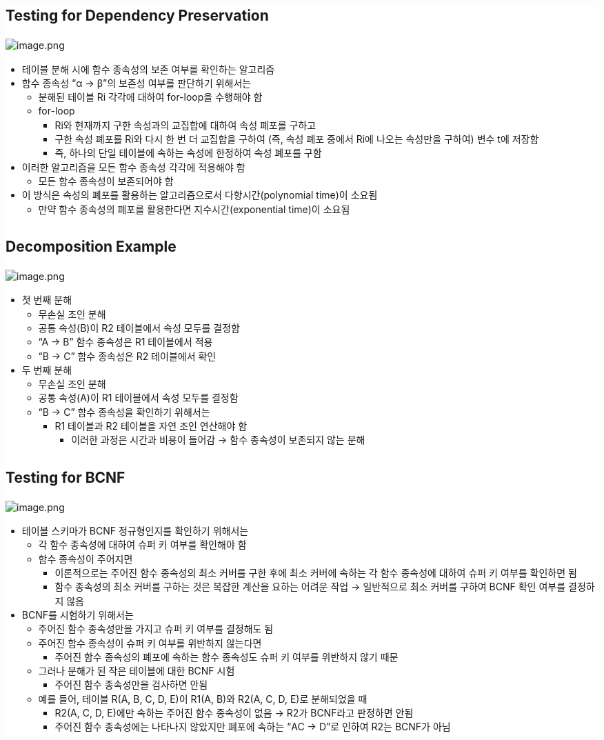 ## Testing for Dependency Preservation

![image.png](https://prod-files-secure.s3.us-west-2.amazonaws.com/80651bdc-a740-4857-9255-39299a6f9b10/91080b0f-b339-4929-b05a-a4b0b8d36e5a/image.png)

-   테이블 분해 시에 함수 종속성의 보존 여부를 확인하는 알고리즘
-   함수 종속성 “α → β”의 보존성 여부를 판단하기 위해서는
    -   분해된 테이블 Ri 각각에 대하여 for-loop을 수행해야 함
    -   for-loop
        -   Ri와 현재까지 구한 속성과의 교집합에 대하여 속성 폐포를 구하고
        -   구한 속성 폐포를 Ri와 다시 한 번 더 교집합을 구하여 (즉, 속성 폐포 중에서 Ri에 나오는 속성만을 구하여) 변수 t에 저장함
        -   즉, 하나의 단일 테이블에 속하는 속성에 한정하여 속성 폐포를 구함
-   이러한 알고리즘을 모든 함수 종속성 각각에 적용해야 함
    -   모든 함수 종속성이 보존되어야 함
-   이 방식은 속성의 폐포를 활용하는 알고리즘으로서 다항시간(polynomial time)이 소요됨
    -   만약 함수 종속성의 폐포를 활용한다면 지수시간(exponential time)이 소요됨

## Decomposition Example

![image.png](https://prod-files-secure.s3.us-west-2.amazonaws.com/80651bdc-a740-4857-9255-39299a6f9b10/94b22d8e-9caa-4f9d-9be7-a3218a96858c/image.png)

-   첫 번째 분해
    -   무손실 조인 분해
    -   공통 속성(B)이 R2 테이블에서 속성 모두를 결정함
    -   “A → B” 함수 종속성은 R1 테이블에서 적용
    -   “B → C” 함수 종속성은 R2 테이블에서 확인
-   두 번째 분해
    -   무손실 조인 분해
    -   공통 속성(A)이 R1 테이블에서 속성 모두를 결정함
    -   “B → C” 함수 종속성을 확인하기 위해서는
        -   R1 테이블과 R2 테이블을 자연 조인 연산해야 함
            -   이러한 과정은 시간과 비용이 들어감 → 함수 종속성이 보존되지 않는 분해

## Testing for BCNF

![image.png](https://prod-files-secure.s3.us-west-2.amazonaws.com/80651bdc-a740-4857-9255-39299a6f9b10/9429cd57-3fef-4faf-9ee4-e4c95a17d088/image.png)

-   테이블 스키마가 BCNF 정규형인지를 확인하기 위해서는
    -   각 함수 종속성에 대하여 슈퍼 키 여부를 확인해야 함
    -   함수 종속성이 주어지면
        -   이론적으로는 주어진 함수 종속성의 최소 커버를 구한 후에 최소 커버에 속하는 각 함수 종속성에 대하여 슈퍼 키 여부를 확인하면 됨
        -   함수 종속성의 최소 커버를 구하는 것은 복잡한 계산을 요하는 어려운 작업 → 일반적으로 최소 커버를 구하여 BCNF 확인 여부를 결정하지 않음
-   BCNF를 시험하기 위해서는
    -   주어진 함수 종속성만을 가지고 슈퍼 키 여부를 결정해도 됨
    -   주어진 함수 종속성이 슈퍼 키 여부를 위반하지 않는다면
        -   주어진 함수 종속성의 폐포에 속하는 함수 종속성도 슈퍼 키 여부를 위반하지 않기 때문
    -   그러나 분해가 된 작은 테이블에 대한 BCNF 시험
        -   주어진 함수 종속성만을 검사하면 안됨
    -   예를 들어, 테이블 R(A, B, C, D, E)이 R1(A, B)와 R2(A, C, D, E)로 분해되었을 때
        -   R2(A, C, D, E)에만 속하는 주어진 함수 종속성이 없음 → R2가 BCNF라고 판정하면 안됨
        -   주어진 함수 종속성에는 나타나지 않았지만 폐포에 속하는 “AC → D”로 인하여 R2는 BCNF가 아님
